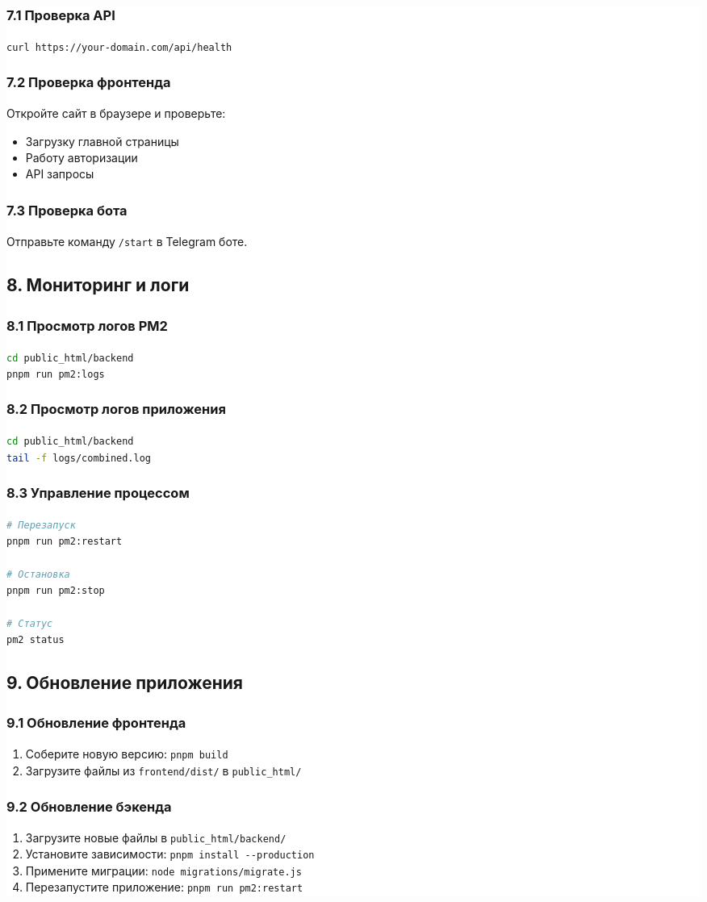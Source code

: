 ### 7.1 Проверка API
```bash
curl https://your-domain.com/api/health
```

### 7.2 Проверка фронтенда
Откройте сайт в браузере и проверьте:
- Загрузку главной страницы
- Работу авторизации
- API запросы

### 7.3 Проверка бота
Отправьте команду `/start` в Telegram боте.

## 8. Мониторинг и логи

### 8.1 Просмотр логов PM2
```bash
cd public_html/backend
pnpm run pm2:logs
```

### 8.2 Просмотр логов приложения
```bash
cd public_html/backend
tail -f logs/combined.log
```

### 8.3 Управление процессом
```bash
# Перезапуск
pnpm run pm2:restart

# Остановка
pnpm run pm2:stop

# Статус
pm2 status
```

## 9. Обновление приложения

### 9.1 Обновление фронтенда
1. Соберите новую версию: `pnpm build`
2. Загрузите файлы из `frontend/dist/` в `public_html/`

### 9.2 Обновление бэкенда
1. Загрузите новые файлы в `public_html/backend/`
2. Установите зависимости: `pnpm install --production`
3. Примените миграции: `node migrations/migrate.js`
4. Перезапустите приложение: `pnpm run pm2:restart`
